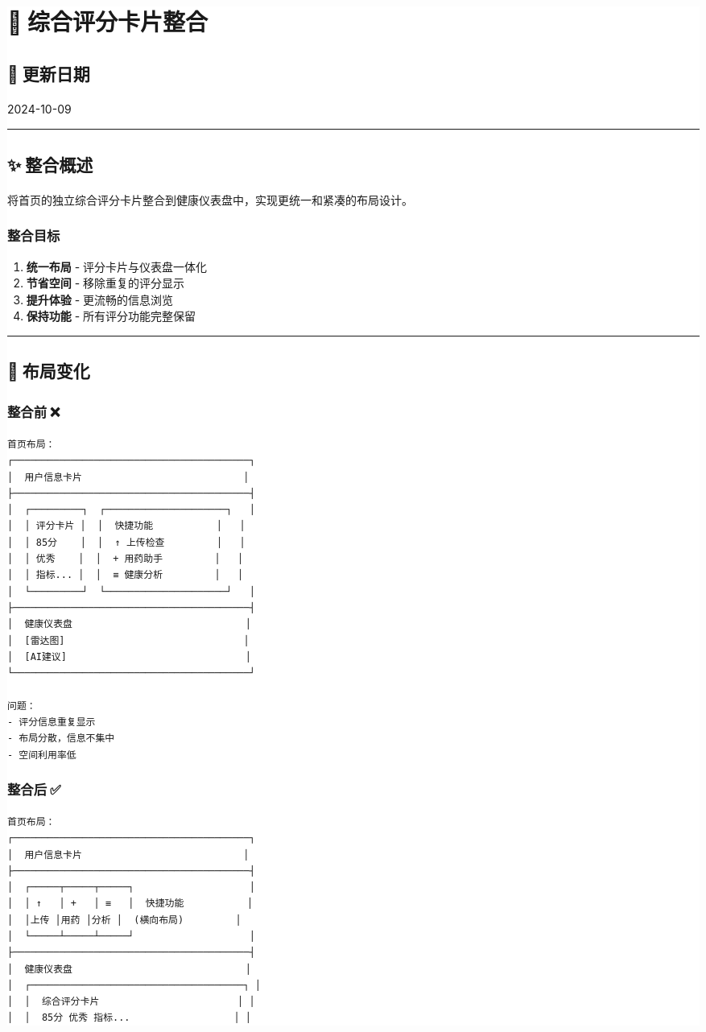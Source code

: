 # 🎯 综合评分卡片整合

## 📅 更新日期
2024-10-09

---

## ✨ 整合概述

将首页的独立综合评分卡片整合到健康仪表盘中，实现更统一和紧凑的布局设计。

### 整合目标
1. **统一布局** - 评分卡片与仪表盘一体化
2. **节省空间** - 移除重复的评分显示
3. **提升体验** - 更流畅的信息浏览
4. **保持功能** - 所有评分功能完整保留

---

## 🔄 布局变化

### 整合前 ❌

```
首页布局：
┌─────────────────────────────────────────┐
│  用户信息卡片                            │
├─────────────────────────────────────────┤
│  ┌─────────┐  ┌─────────────────────┐   │
│  │ 评分卡片 │  │  快捷功能           │   │
│  │ 85分    │  │  ↑ 上传检查         │   │
│  │ 优秀    │  │  + 用药助手         │   │
│  │ 指标... │  │  ≡ 健康分析         │   │
│  └─────────┘  └─────────────────────┘   │
├─────────────────────────────────────────┤
│  健康仪表盘                              │
│  [雷达图]                               │
│  [AI建议]                               │
└─────────────────────────────────────────┘

问题：
- 评分信息重复显示
- 布局分散，信息不集中
- 空间利用率低
```

### 整合后 ✅

```
首页布局：
┌─────────────────────────────────────────┐
│  用户信息卡片                            │
├─────────────────────────────────────────┤
│  ┌─────┬─────┬─────┐                    │
│  │ ↑   │ +   │ ≡   │  快捷功能           │
│  │上传 │用药 │分析 │  (横向布局)         │
│  └─────┴─────┴─────┘                    │
├─────────────────────────────────────────┤
│  健康仪表盘                              │
│  ┌─────────────────────────────────────┐ │
│  │  综合评分卡片                        │ │
│  │  85分 优秀 指标...                  │ │
```